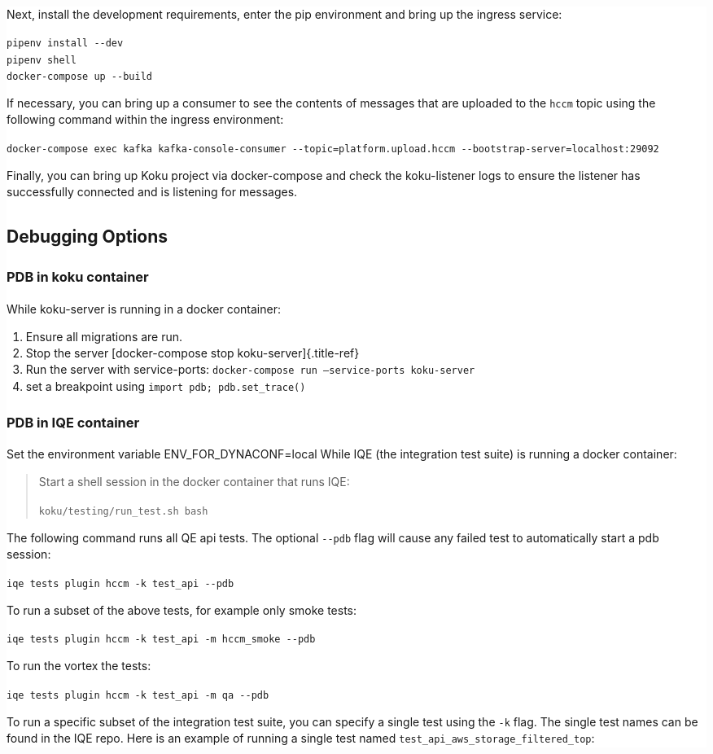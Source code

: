 Next, install the development requirements, enter the pip environment
and bring up the ingress service:

    pipenv install --dev
    pipenv shell
    docker-compose up --build

If necessary, you can bring up a consumer to see the contents of
messages that are uploaded to the `hccm` topic using the following
command within the ingress environment:

    docker-compose exec kafka kafka-console-consumer --topic=platform.upload.hccm --bootstrap-server=localhost:29092

Finally, you can bring up Koku project via docker-compose and check the
koku-listener logs to ensure the listener has successfully connected and
is listening for messages.

## Debugging Options

### PDB in koku container

While koku-server is running in a docker container:

1.  Ensure all migrations are run.
2.  Stop the server [docker-compose stop koku-server]{.title-ref}
3.  Run the server with service-ports:
    `docker-compose run —service-ports koku-server`
4.  set a breakpoint using `import pdb; pdb.set_trace()`

### PDB in IQE container

Set the environment variable ENV_FOR_DYNACONF=local While IQE (the
integration test suite) is running a docker container:

> Start a shell session in the docker container that runs IQE:
>
>     koku/testing/run_test.sh bash

The following command runs all QE api tests. The optional `--pdb` flag
will cause any failed test to automatically start a pdb session:

    iqe tests plugin hccm -k test_api --pdb

To run a subset of the above tests, for example only smoke tests:

    iqe tests plugin hccm -k test_api -m hccm_smoke --pdb

To run the vortex the tests:

    iqe tests plugin hccm -k test_api -m qa --pdb

To run a specific subset of the integration test suite, you can specify
a single test using the `-k` flag. The single test names can be found in
the IQE repo. Here is an example of running a single test named
`test_api_aws_storage_filtered_top`:
